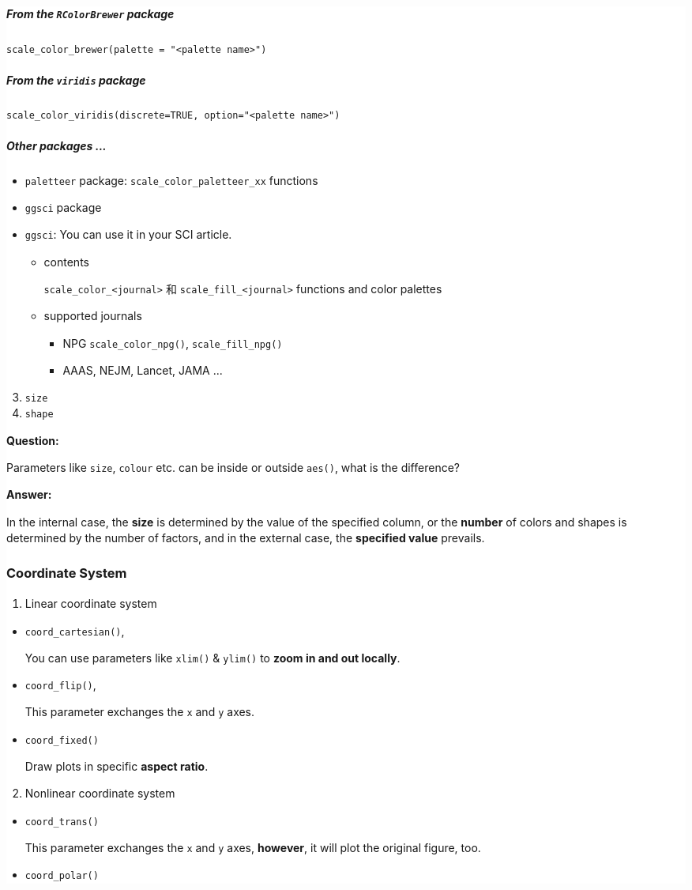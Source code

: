 ##### From the `RColorBrewer` package

`scale_color_brewer(palette = "<palette name>")`

##### From the `viridis` package

`scale_color_viridis(discrete=TRUE, option="<palette name>")` 

##### Other packages ...

* `paletteer` package: `scale_color_paletteer_xx` functions

* `ggsci` package

* `ggsci`: You can use it in your SCI article.

	* contents

		``` scale_color_<journal> ``` 和 ``` scale_fill_<journal> ``` functions and color palettes


	- supported journals
	
		* NPG `scale_color_npg()`, `scale_fill_npg()`
	
		* AAAS, NEJM, Lancet, JAMA ... 

3. `size`
3. `shape`

**Question:**

Parameters like `size`, `colour` etc. can be inside or outside `aes()`, what is the difference?

**Answer:**

In the internal case, the **size** is determined by the value of the specified column, or the **number** of colors and shapes is determined by the number of factors, and in the external case, the **specified value** prevails.

###  Coordinate System

1. Linear coordinate system

  * `coord_cartesian()`, 

	You can use parameters like `xlim()` & `ylim()` to **zoom in and out locally**.

  * `coord_flip()`, 

	This parameter exchanges the `x` and `y` axes.

  * `coord_fixed()`

	Draw plots in specific **aspect ratio**.

2. Nonlinear coordinate system

  * `coord_trans()`

	This parameter exchanges the `x` and `y` axes, **however**, it will plot the original figure, too.

  * `coord_polar()`
